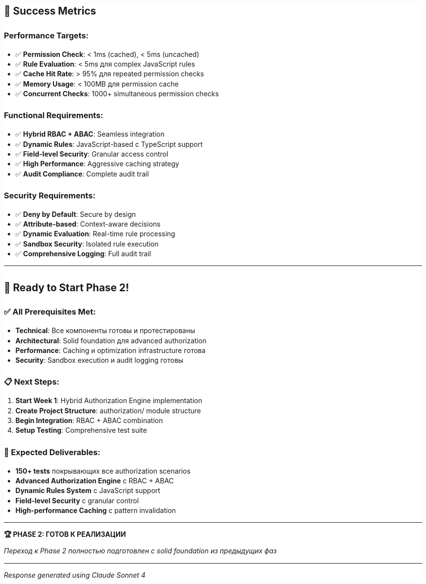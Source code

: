 ## 🎯 Success Metrics

### **Performance Targets:**
- ✅ **Permission Check**: < 1ms (cached), < 5ms (uncached)
- ✅ **Rule Evaluation**: < 5ms для complex JavaScript rules
- ✅ **Cache Hit Rate**: > 95% для repeated permission checks
- ✅ **Memory Usage**: < 100MB для permission cache
- ✅ **Concurrent Checks**: 1000+ simultaneous permission checks

### **Functional Requirements:**
- ✅ **Hybrid RBAC + ABAC**: Seamless integration
- ✅ **Dynamic Rules**: JavaScript-based с TypeScript support
- ✅ **Field-level Security**: Granular access control
- ✅ **High Performance**: Aggressive caching strategy
- ✅ **Audit Compliance**: Complete audit trail

### **Security Requirements:**
- ✅ **Deny by Default**: Secure by design
- ✅ **Attribute-based**: Context-aware decisions
- ✅ **Dynamic Evaluation**: Real-time rule processing
- ✅ **Sandbox Security**: Isolated rule execution
- ✅ **Comprehensive Logging**: Full audit trail

---

## 🚀 Ready to Start Phase 2!

### **✅ All Prerequisites Met:**
- **Technical**: Все компоненты готовы и протестированы
- **Architectural**: Solid foundation для advanced authorization
- **Performance**: Caching и optimization infrastructure готова
- **Security**: Sandbox execution и audit logging готовы

### **📋 Next Steps:**
1. **Start Week 1**: Hybrid Authorization Engine implementation
2. **Create Project Structure**: authorization/ module structure
3. **Begin Integration**: RBAC + ABAC combination
4. **Setup Testing**: Comprehensive test suite

### **🎯 Expected Deliverables:**
- **150+ tests** покрывающих все authorization scenarios
- **Advanced Authorization Engine** с RBAC + ABAC
- **Dynamic Rules System** с JavaScript support
- **Field-level Security** с granular control
- **High-performance Caching** с pattern invalidation

---

**🏆 PHASE 2: ГОТОВ К РЕАЛИЗАЦИИ**

*Переход к Phase 2 полностью подготовлен с solid foundation из предыдущих фаз*

---

*Response generated using Claude Sonnet 4*